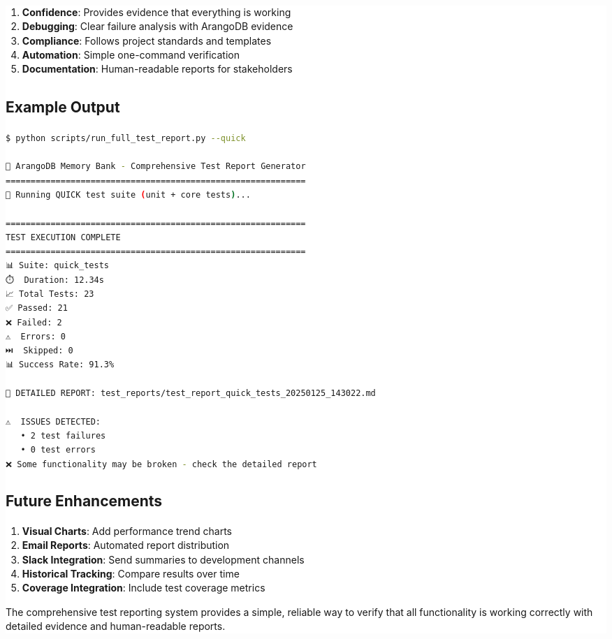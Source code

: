 1. **Confidence**: Provides evidence that everything is working
2. **Debugging**: Clear failure analysis with ArangoDB evidence  
3. **Compliance**: Follows project standards and templates
4. **Automation**: Simple one-command verification
5. **Documentation**: Human-readable reports for stakeholders

## Example Output

```bash
$ python scripts/run_full_test_report.py --quick

🧪 ArangoDB Memory Bank - Comprehensive Test Report Generator
============================================================
🚀 Running QUICK test suite (unit + core tests)...

============================================================
TEST EXECUTION COMPLETE
============================================================
📊 Suite: quick_tests
⏱️  Duration: 12.34s
📈 Total Tests: 23
✅ Passed: 21
❌ Failed: 2
⚠️  Errors: 0
⏭️  Skipped: 0
📊 Success Rate: 91.3%

📄 DETAILED REPORT: test_reports/test_report_quick_tests_20250125_143022.md

⚠️  ISSUES DETECTED:
   • 2 test failures
   • 0 test errors
❌ Some functionality may be broken - check the detailed report
```

## Future Enhancements

1. **Visual Charts**: Add performance trend charts
2. **Email Reports**: Automated report distribution
3. **Slack Integration**: Send summaries to development channels
4. **Historical Tracking**: Compare results over time
5. **Coverage Integration**: Include test coverage metrics

The comprehensive test reporting system provides a simple, reliable way to verify that all functionality is working correctly with detailed evidence and human-readable reports.